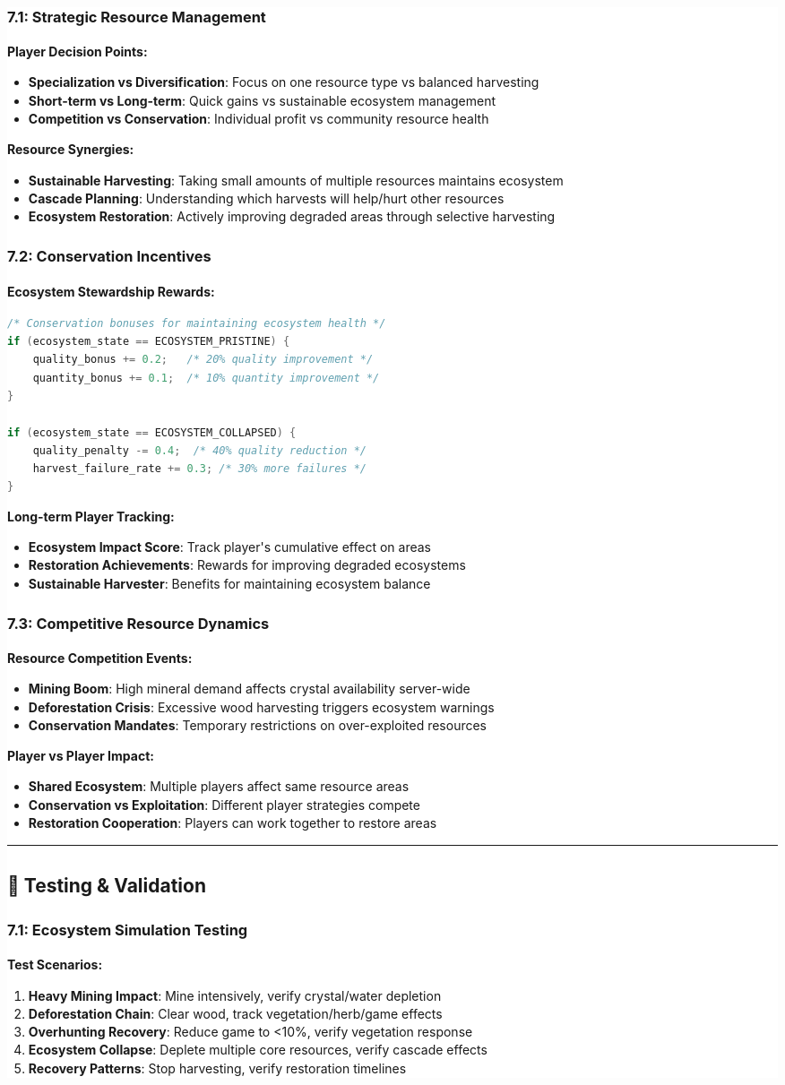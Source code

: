 ### **7.1: Strategic Resource Management**

**Player Decision Points:**
- **Specialization vs Diversification**: Focus on one resource type vs balanced harvesting
- **Short-term vs Long-term**: Quick gains vs sustainable ecosystem management
- **Competition vs Conservation**: Individual profit vs community resource health

**Resource Synergies:**
- **Sustainable Harvesting**: Taking small amounts of multiple resources maintains ecosystem
- **Cascade Planning**: Understanding which harvests will help/hurt other resources
- **Ecosystem Restoration**: Actively improving degraded areas through selective harvesting

### **7.2: Conservation Incentives**

**Ecosystem Stewardship Rewards:**
```c
/* Conservation bonuses for maintaining ecosystem health */
if (ecosystem_state == ECOSYSTEM_PRISTINE) {
    quality_bonus += 0.2;   /* 20% quality improvement */
    quantity_bonus += 0.1;  /* 10% quantity improvement */
}

if (ecosystem_state == ECOSYSTEM_COLLAPSED) {
    quality_penalty -= 0.4;  /* 40% quality reduction */
    harvest_failure_rate += 0.3; /* 30% more failures */
}
```

**Long-term Player Tracking:**
- **Ecosystem Impact Score**: Track player's cumulative effect on areas
- **Restoration Achievements**: Rewards for improving degraded ecosystems
- **Sustainable Harvester**: Benefits for maintaining ecosystem balance

### **7.3: Competitive Resource Dynamics**

**Resource Competition Events:**
- **Mining Boom**: High mineral demand affects crystal availability server-wide
- **Deforestation Crisis**: Excessive wood harvesting triggers ecosystem warnings
- **Conservation Mandates**: Temporary restrictions on over-exploited resources

**Player vs Player Impact:**
- **Shared Ecosystem**: Multiple players affect same resource areas
- **Conservation vs Exploitation**: Different player strategies compete
- **Restoration Cooperation**: Players can work together to restore areas

---

## 🧪 **Testing & Validation**

### **7.1: Ecosystem Simulation Testing**

**Test Scenarios:**
1. **Heavy Mining Impact**: Mine intensively, verify crystal/water depletion
2. **Deforestation Chain**: Clear wood, track vegetation/herb/game effects
3. **Overhunting Recovery**: Reduce game to <10%, verify vegetation response
4. **Ecosystem Collapse**: Deplete multiple core resources, verify cascade effects
5. **Recovery Patterns**: Stop harvesting, verify restoration timelines
